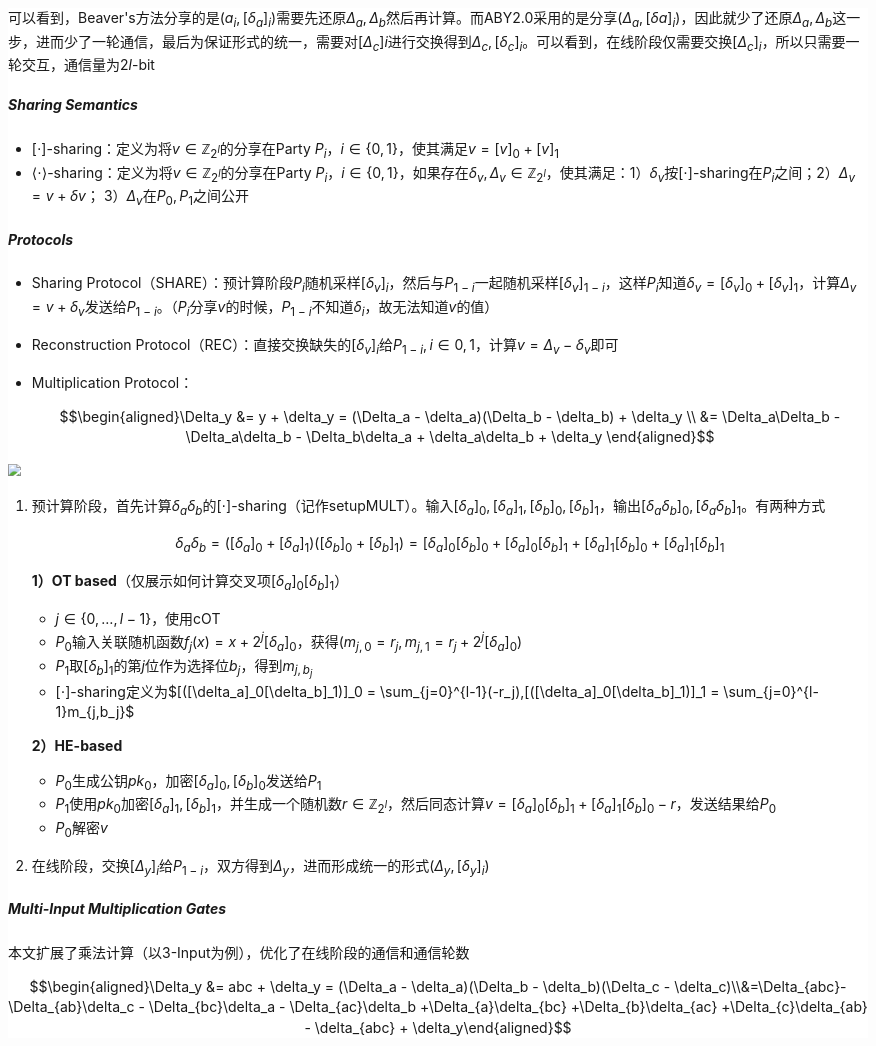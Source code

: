 可以看到，Beaver's方法分享的是$(a_i,[\delta_a]_i)$需要先还原$\Delta_a,\Delta_b$然后再计算。而ABY2.0采用的是分享$(\Delta_a,[\delta a]_i)$，因此就少了还原$\Delta_a,\Delta_b$这一步，进而少了一轮通信，最后为保证形式的统一，需要对$[\Delta_c]i$进行交换得到$\Delta_c, [\delta_c]_i$。可以看到，在线阶段仅需要交换$[\Delta_c]_i$，所以只需要一轮交互，通信量为$2l$-bit

##### Sharing Semantics

- $[\cdot]$-sharing：定义为将$v\in \mathbb{Z}_{2^l}$的分享在Party $P_i$，$i\in \{0,1\}$，使其满足$v = [v]_0 + [v]_1$
- $\langle\cdot \rangle$-sharing：定义为将$v\in \mathbb{Z}_{2^l}$的分享在Party $P_i$，$i\in \{0,1\}$，如果存在$\delta_v,\Delta_v\in \mathbb{Z}_{2^l}$，使其满足：1）$\delta_v$按$[\cdot]$-sharing在$P_i$之间；2）$\Delta_v = v+\delta v$； 3）$\Delta_v$在$P_0,P_1$之间公开

##### Protocols

- Sharing Protocol（SHARE）：预计算阶段$P_i$随机采样$[\delta_v]_i$，然后与$P_{1-i}$一起随机采样$[\delta_v]_{1-i}$，这样$P_i$知道$\delta_v = [\delta_v]_0+[\delta_v]_1$，计算$\Delta_v = v + \delta_v$发送给$P_{1-i}$。（$P_i$分享$v$的时候，$P_{1-i}$不知道$\delta_i$，故无法知道$v$的值）

- Reconstruction Protocol（REC）：直接交换缺失的$[\delta_v]_i$给$P_{1-i},i\in {0,1}$，计算$v = \Delta_v - \delta_v$即可

- Multiplication Protocol：

  $$\begin{aligned}\Delta_y &= y + \delta_y = (\Delta_a - \delta_a)(\Delta_b - \delta_b) + \delta_y \\ &= \Delta_a\Delta_b - \Delta_a\delta_b - \Delta_b\delta_a + \delta_a\delta_b + \delta_y \end{aligned}$$

<img src="C:\Users\86188\Desktop\工作相关\job\Article\ABY2.0\aby2.0-4.PNG" style="zoom:80%;" />

1. 预计算阶段，首先计算$\delta_a\delta_b$的$[\cdot]$-sharing（记作setupMULT）。输入$[\delta_a]_0,[\delta_a]_1,[\delta_b]_0,[\delta_b]_1$，输出$[\delta_a\delta_b]_0,[\delta_a\delta_b]_1$。有两种方式

   $$\delta_a\delta_b = ([\delta_a]_0+[\delta_a]_1)([\delta_b]_0+[\delta_b]_1)=[\delta_a]_0[\delta_b]_0+[\delta_a]_0[\delta_b]_1+[\delta_a]_1[\delta_b]_0+[\delta_a]_1[\delta_b]_1$$

   **1）OT based**（仅展示如何计算交叉项$[\delta_a]_0[\delta_b]_1$）

   - $j\in \{0, \dots, l-1\}$，使用cOT
   - $P_0$输入关联随机函数$f_j(x) = x + 2^j[\delta_a]_0$，获得$(m_{j,0}=r_j,m_{j,1}=r_j+2^j[\delta_a]_0)$
   - $P_1$取$[\delta_b]_1$的第$j$位作为选择位$b_j$，得到$m_{j,b_j}$
   - $[\cdot]$-sharing定义为$[([\delta_a]_0[\delta_b]_1)]_0 = \sum_{j=0}^{l-1}(-r_j),[([\delta_a]_0[\delta_b]_1)]_1 = \sum_{j=0}^{l-1}m_{j,b_j}$

   **2）HE-based**

   - $P_0$生成公钥$pk_0$，加密$[\delta_a]_0, [\delta_b]_0$发送给$P_1$
   - $P_1$使用$pk_0$加密$[\delta_a]_1, [\delta_b]_1$，并生成一个随机数$r\in \mathbb{Z}_{2^l}$，然后同态计算$v = [\delta_a]_0[\delta_b]_1+[\delta_a]_1[\delta_b]_0 - r$，发送结果给$P_0$
   - $P_0$解密$v$

2. 在线阶段，交换$[\Delta_y]_i$给$P_{1-i}$，双方得到$\Delta_y$，进而形成统一的形式$(\Delta_y,[\delta_y]_i)$

##### Multi-Input Multiplication Gates

本文扩展了乘法计算（以3-Input为例），优化了在线阶段的通信和通信轮数

$$\begin{aligned}\Delta_y &= abc + \delta_y = (\Delta_a - \delta_a)(\Delta_b - \delta_b)(\Delta_c - \delta_c)\\&=\Delta_{abc}-\Delta_{ab}\delta_c - \Delta_{bc}\delta_a - \Delta_{ac}\delta_b +\Delta_{a}\delta_{bc} +\Delta_{b}\delta_{ac} +\Delta_{c}\delta_{ab} - \delta_{abc} + \delta_y\end{aligned}$$
